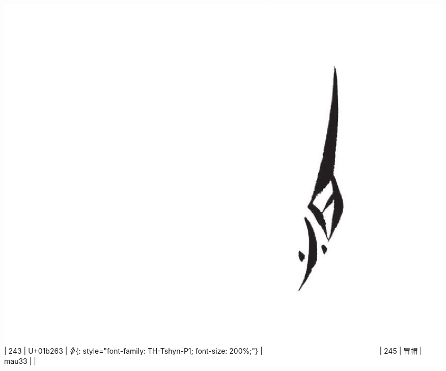 | 243 | U+01b263 | <span>𛉣</span>{: style="font-family: TH-Tshyn-P1; font-size: 200%;"} | ![U+01b263](./glyph/243.jpg) | 245 | 冒帽 | mau33 |  |
